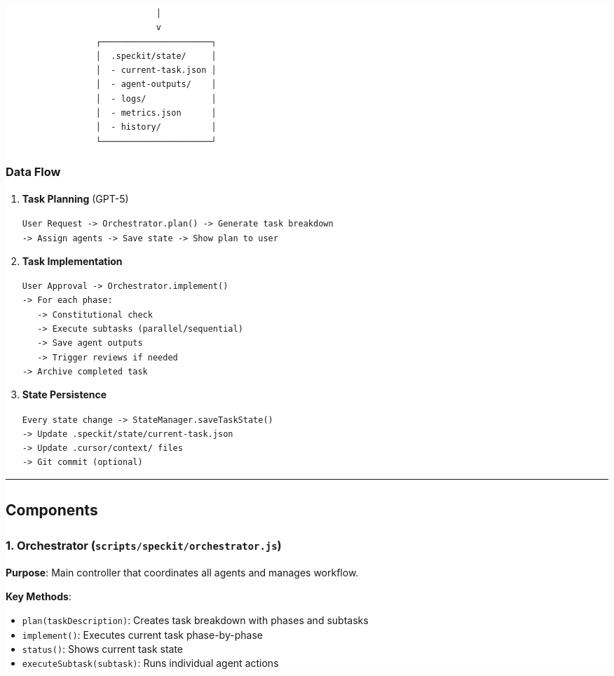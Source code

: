 ```
                              │
                              v
                  ┌──────────────────────┐
                  │  .speckit/state/     │
                  │  - current-task.json │
                  │  - agent-outputs/    │
                  │  - logs/             │
                  │  - metrics.json      │
                  │  - history/          │
                  └──────────────────────┘
```

### Data Flow

1. **Task Planning** (GPT-5)
   ```
   User Request -> Orchestrator.plan() -> Generate task breakdown
   -> Assign agents -> Save state -> Show plan to user
   ```

2. **Task Implementation**
   ```
   User Approval -> Orchestrator.implement()
   -> For each phase:
      -> Constitutional check
      -> Execute subtasks (parallel/sequential)
      -> Save agent outputs
      -> Trigger reviews if needed
   -> Archive completed task
   ```

3. **State Persistence**
   ```
   Every state change -> StateManager.saveTaskState()
   -> Update .speckit/state/current-task.json
   -> Update .cursor/context/ files
   -> Git commit (optional)
   ```

---

## Components

### 1. Orchestrator (`scripts/speckit/orchestrator.js`)

**Purpose**: Main controller that coordinates all agents and manages workflow.

**Key Methods**:
- `plan(taskDescription)`: Creates task breakdown with phases and subtasks
- `implement()`: Executes current task phase-by-phase
- `status()`: Shows current task state
- `executeSubtask(subtask)`: Runs individual agent actions
